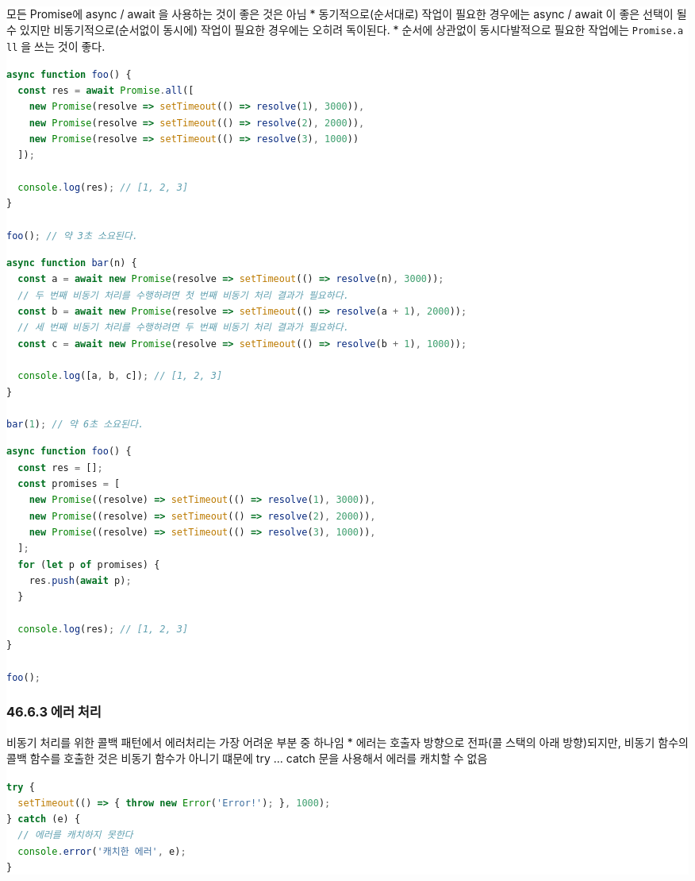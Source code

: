 모든 Promise에 async / await 을 사용하는 것이 좋은 것은 아님 
	* 동기적으로(순서대로) 작업이 필요한 경우에는 async / await 이 좋은 선택이 될 수 있지만 비동기적으로(순서없이 동시에) 작업이 필요한 경우에는 오히려 독이된다.
	* 순서에 상관없이 동시다발적으로 필요한 작업에는 `Promise.all` 을 쓰는 것이 좋다.
```javascript
async function foo() {
  const res = await Promise.all([
    new Promise(resolve => setTimeout(() => resolve(1), 3000)),
    new Promise(resolve => setTimeout(() => resolve(2), 2000)),
    new Promise(resolve => setTimeout(() => resolve(3), 1000))
  ]);

  console.log(res); // [1, 2, 3]
}

foo(); // 약 3초 소요된다.

```
```javascript
async function bar(n) {
  const a = await new Promise(resolve => setTimeout(() => resolve(n), 3000));
  // 두 번째 비동기 처리를 수행하려면 첫 번째 비동기 처리 결과가 필요하다.
  const b = await new Promise(resolve => setTimeout(() => resolve(a + 1), 2000));
  // 세 번째 비동기 처리를 수행하려면 두 번째 비동기 처리 결과가 필요하다.
  const c = await new Promise(resolve => setTimeout(() => resolve(b + 1), 1000));

  console.log([a, b, c]); // [1, 2, 3]
}

bar(1); // 약 6초 소요된다.
```
```javascript
async function foo() {
  const res = [];
  const promises = [
    new Promise((resolve) => setTimeout(() => resolve(1), 3000)),
    new Promise((resolve) => setTimeout(() => resolve(2), 2000)),
    new Promise((resolve) => setTimeout(() => resolve(3), 1000)),
  ];
  for (let p of promises) {
    res.push(await p);
  }

  console.log(res); // [1, 2, 3]
}

foo();
```

### 46.6.3 에러 처리
비동기 처리를 위한 콜백 패턴에서 에러처리는 가장 어려운 부분 중 하나임
	* 에러는 호출자 방향으로 전파(콜 스택의 아래 방향)되지만, 비동기 함수의 콜백 함수를 호출한 것은 비동기 함수가 아니기 떄문에 try ... catch 문을 사용해서 에러를 캐치할 수 없음
```javascript
try {
  setTimeout(() => { throw new Error('Error!'); }, 1000);
} catch (e) {
  // 에러를 캐치하지 못한다
  console.error('캐치한 에러', e);
}
```
